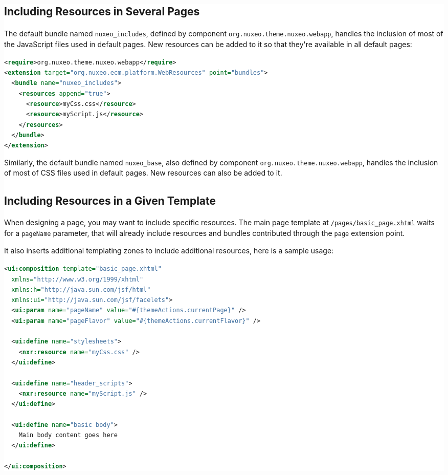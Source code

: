 ## Including Resources in Several Pages

The default bundle named `nuxeo_includes`, defined by component `org.nuxeo.theme.nuxeo.webapp`, handles the inclusion of most of the JavaScript files used in default pages. New resources can be added to it so that they're available in all default pages:

```xml
<require>org.nuxeo.theme.nuxeo.webapp</require>
<extension target="org.nuxeo.ecm.platform.WebResources" point="bundles">
  <bundle name="nuxeo_includes">
    <resources append="true">
      <resource>myCss.css</resource>
      <resource>myScript.js</resource>
    </resources>
  </bundle>
</extension>

```

Similarly, the default bundle named `nuxeo_base`, also defined by component `org.nuxeo.theme.nuxeo.webapp`, handles the inclusion of most of CSS files used in default pages. New resources can also be added to it.

## Including Resources in a Given Template

When designing a page, you may want to include specific resources. The main page template at [`/pages/basic_page.xhtml`](https://github.com/nuxeo/nuxeo/blob/release-9.10/nuxeo-jsf/nuxeo-platform-webapp-base/src/main/resources/web/nuxeo.war/pages/basic_page.xhtml) waits for a `pageName` parameter, that will already include resources and bundles contributed through the `page` extension point.

It also inserts additional templating zones to include additional resources, here is a sample usage:

```xml
<ui:composition template="basic_page.xhtml"
  xmlns="http://www.w3.org/1999/xhtml"
  xmlns:h="http://java.sun.com/jsf/html"
  xmlns:ui="http://java.sun.com/jsf/facelets">
  <ui:param name="pageName" value="#{themeActions.currentPage}" />
  <ui:param name="pageFlavor" value="#{themeActions.currentFlavor}" />

  <ui:define name="stylesheets">
    <nxr:resource name="myCss.css" />
  </ui:define>

  <ui:define name="header_scripts">
    <nxr:resource name="myScript.js" />
  </ui:define>

  <ui:define name="basic body">
    Main body content goes here
  </ui:define>

</ui:composition>
```
